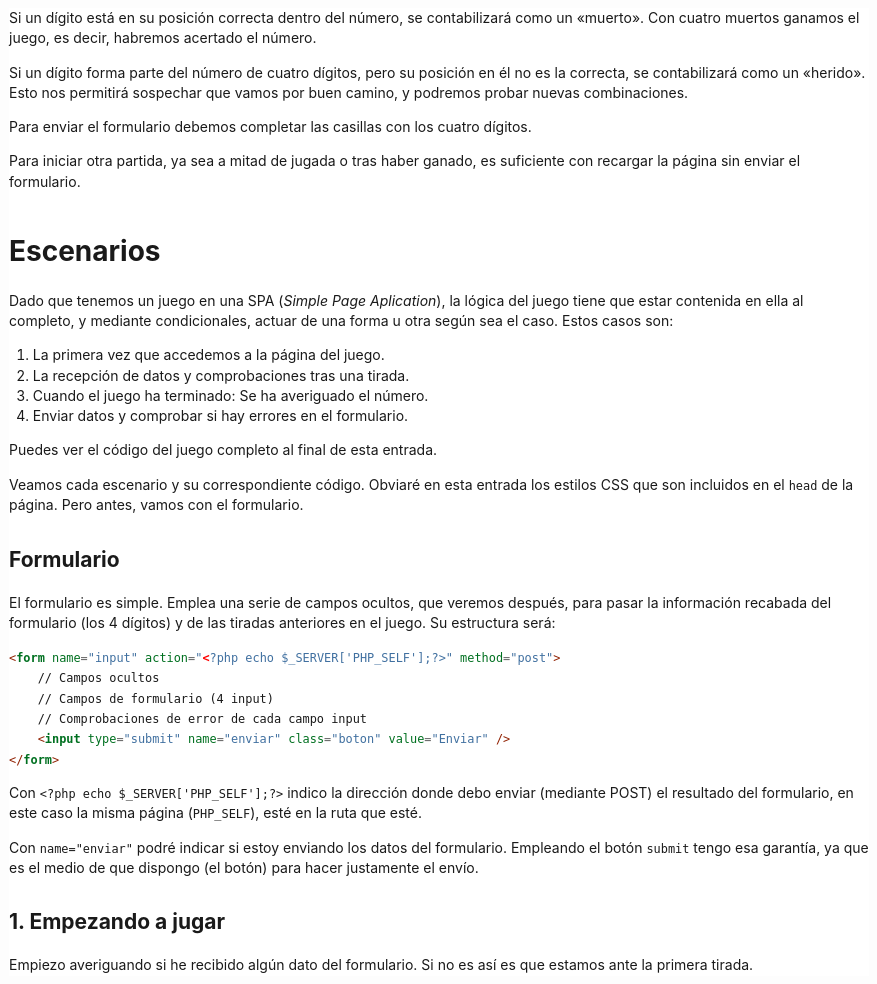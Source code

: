 Si un dígito está en su posición correcta dentro del número, se contabilizará como un «muerto». Con cuatro muertos ganamos el juego, es decir, habremos acertado el número.

Si un dígito forma parte del número de cuatro dígitos, pero su posición en él no es la correcta, se contabilizará como un «herido». Esto nos permitirá sospechar que vamos por buen camino, y podremos probar nuevas combinaciones.

Para enviar el formulario debemos completar las casillas con los cuatro dígitos.

Para iniciar otra partida, ya sea a mitad de jugada o tras haber ganado, es suficiente con recargar la página sin enviar el formulario.

# Escenarios

Dado que tenemos un juego en una SPA (_Simple Page Aplication_), la lógica del juego tiene que estar contenida en ella al completo, y mediante condicionales, actuar de una forma u otra según sea el caso. Estos casos son:

1. La primera vez que accedemos a la página del juego.
2. La recepción de datos y comprobaciones tras una tirada.
3. Cuando el juego ha terminado: Se ha averiguado el número.
4. Enviar datos y comprobar si hay errores en el formulario.

Puedes ver el código del juego completo al final de esta entrada.

Veamos cada escenario y su correspondiente código. Obviaré en esta entrada los estilos CSS que son incluidos en el `head` de la página. Pero antes, vamos con el formulario.

## Formulario

El formulario es simple. Emplea una serie de campos ocultos, que veremos después, para pasar la información recabada del formulario (los 4 dígitos) y de las tiradas anteriores en el juego. Su estructura será:

```html
<form name="input" action="<?php echo $_SERVER['PHP_SELF'];?>" method="post">
    // Campos ocultos
    // Campos de formulario (4 input)
    // Comprobaciones de error de cada campo input
    <input type="submit" name="enviar" class="boton" value="Enviar" />
</form>
```
Con `<?php echo $_SERVER['PHP_SELF'];?>` indico la dirección donde debo enviar (mediante POST) el resultado del formulario, en este caso la misma página (`PHP_SELF`), esté en la ruta que esté.

Con `name="enviar"` podré indicar si estoy enviando los datos del formulario. Empleando el botón `submit` tengo esa garantía, ya que es el medio de que dispongo (el botón) para hacer justamente el envío.

## 1. Empezando a jugar

Empiezo averiguando si he recibido algún dato del formulario. Si no es así es que estamos ante la primera tirada.
